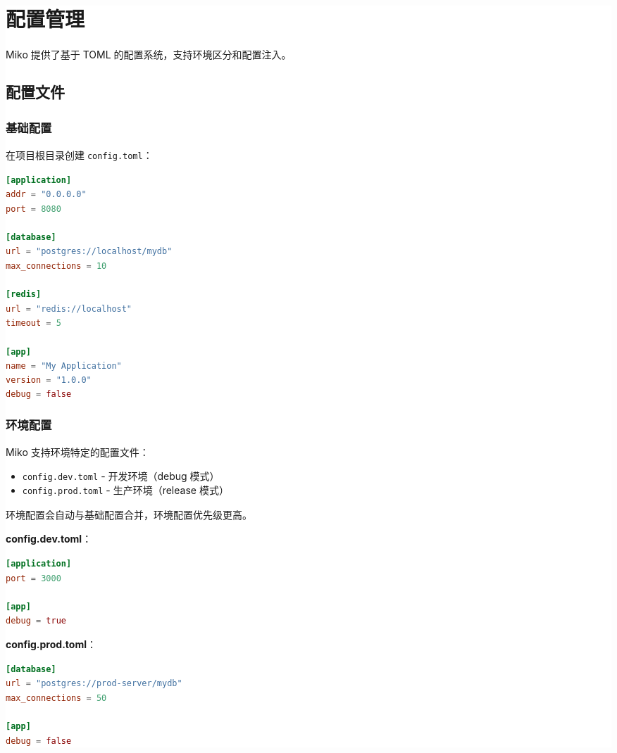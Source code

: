 # 配置管理

Miko 提供了基于 TOML 的配置系统，支持环境区分和配置注入。

## 配置文件

### 基础配置

在项目根目录创建 `config.toml`：

```toml
[application]
addr = "0.0.0.0"
port = 8080

[database]
url = "postgres://localhost/mydb"
max_connections = 10

[redis]
url = "redis://localhost"
timeout = 5

[app]
name = "My Application"
version = "1.0.0"
debug = false
```

### 环境配置

Miko 支持环境特定的配置文件：

- `config.dev.toml` - 开发环境（debug 模式）
- `config.prod.toml` - 生产环境（release 模式）

环境配置会自动与基础配置合并，环境配置优先级更高。

**config.dev.toml**：

```toml
[application]
port = 3000

[app]
debug = true
```

**config.prod.toml**：

```toml
[database]
url = "postgres://prod-server/mydb"
max_connections = 50

[app]
debug = false
```
